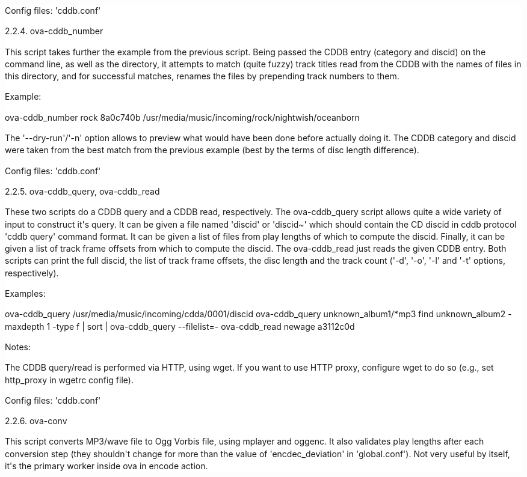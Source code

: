 Config files: 'cddb.conf'

2.2.4. ova-cddb_number

This script takes further the example from the previous script.
Being passed the CDDB entry (category and discid) on the command line,
as well as the directory, it attempts to match (quite fuzzy) track
titles read from the CDDB with the names of files in this directory,
and for successful matches, renames the files by prepending track
numbers to them.

Example:

ova-cddb_number rock 8a0c740b /usr/media/music/incoming/rock/nightwish/oceanborn

The '--dry-run'/'-n' option allows to preview what would have been
done before actually doing it. The CDDB category and discid were
taken from the best match from the previous example (best by the
terms of disc length difference).

Config files: 'cddb.conf'

2.2.5. ova-cddb_query, ova-cddb_read

These two scripts do a CDDB query and a CDDB read, respectively.
The ova-cddb_query script allows quite a wide variety of input
to construct it's query. It can be given a file named 'discid' or
'discid~' which should contain the CD discid in cddb protocol
'cddb query' command format. It can be given a list of files from
play lengths of which to compute the discid. Finally, it can be
given a list of track frame offsets from which to compute the discid.
The ova-cddb_read just reads the given CDDB entry.
Both scripts can print the full discid, the list of track frame
offsets, the disc length and the track count ('-d', '-o', '-l'
and '-t' options, respectively).

Examples:

ova-cddb_query /usr/media/music/incoming/cdda/0001/discid
ova-cddb_query unknown_album1/*mp3
find unknown_album2 -maxdepth 1 -type f | sort | ova-cddb_query --filelist=-
ova-cddb_read newage a3112c0d

Notes:

The CDDB query/read is performed via HTTP, using wget.
If you want to use HTTP proxy, configure wget to do so
(e.g., set http_proxy in wgetrc config file).

Config files: 'cddb.conf'

2.2.6. ova-conv

This script converts MP3/wave file to Ogg Vorbis file, using
mplayer and oggenc. It also validates play lengths after each
conversion step (they shouldn't change for more than the value
of 'encdec_deviation' in 'global.conf').
Not very useful by itself, it's the primary worker inside
ova in encode action.
